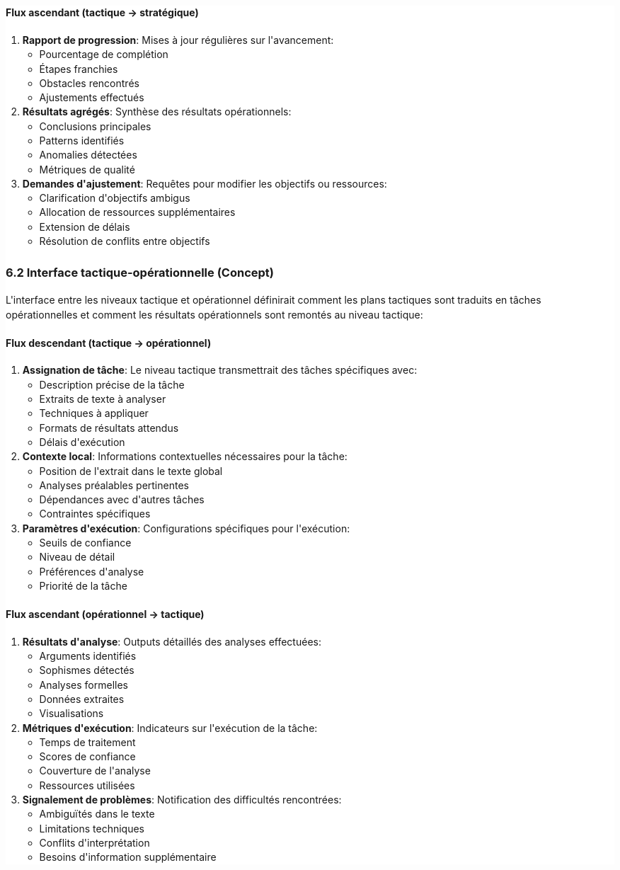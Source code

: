 #### Flux ascendant (tactique → stratégique)

1.  **Rapport de progression**: Mises à jour régulières sur l'avancement:
    *   Pourcentage de complétion
    *   Étapes franchies
    *   Obstacles rencontrés
    *   Ajustements effectués
2.  **Résultats agrégés**: Synthèse des résultats opérationnels:
    *   Conclusions principales
    *   Patterns identifiés
    *   Anomalies détectées
    *   Métriques de qualité
3.  **Demandes d'ajustement**: Requêtes pour modifier les objectifs ou ressources:
    *   Clarification d'objectifs ambigus
    *   Allocation de ressources supplémentaires
    *   Extension de délais
    *   Résolution de conflits entre objectifs

### 6.2 Interface tactique-opérationnelle (Concept)

L'interface entre les niveaux tactique et opérationnel définirait comment les plans tactiques sont traduits en tâches opérationnelles et comment les résultats opérationnels sont remontés au niveau tactique:

#### Flux descendant (tactique → opérationnel)

1.  **Assignation de tâche**: Le niveau tactique transmettrait des tâches spécifiques avec:
    *   Description précise de la tâche
    *   Extraits de texte à analyser
    *   Techniques à appliquer
    *   Formats de résultats attendus
    *   Délais d'exécution
2.  **Contexte local**: Informations contextuelles nécessaires pour la tâche:
    *   Position de l'extrait dans le texte global
    *   Analyses préalables pertinentes
    *   Dépendances avec d'autres tâches
    *   Contraintes spécifiques
3.  **Paramètres d'exécution**: Configurations spécifiques pour l'exécution:
    *   Seuils de confiance
    *   Niveau de détail
    *   Préférences d'analyse
    *   Priorité de la tâche

#### Flux ascendant (opérationnel → tactique)

1.  **Résultats d'analyse**: Outputs détaillés des analyses effectuées:
    *   Arguments identifiés
    *   Sophismes détectés
    *   Analyses formelles
    *   Données extraites
    *   Visualisations
2.  **Métriques d'exécution**: Indicateurs sur l'exécution de la tâche:
    *   Temps de traitement
    *   Scores de confiance
    *   Couverture de l'analyse
    *   Ressources utilisées
3.  **Signalement de problèmes**: Notification des difficultés rencontrées:
    *   Ambiguïtés dans le texte
    *   Limitations techniques
    *   Conflits d'interprétation
    *   Besoins d'information supplémentaire
